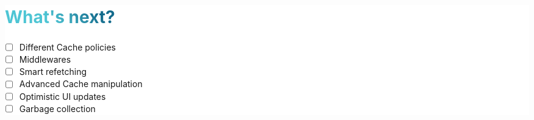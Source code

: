 # What's next?

- [ ] Different Cache policies
- [ ] Middlewares
- [ ] Smart refetching
- [ ] Advanced Cache manipulation
- [ ] Optimistic UI updates
- [ ] Garbage collection

<style>
h1 {
  background-color: #2B90B6;
  background-image: linear-gradient(45deg, #4EC5D4 10%, #146b8c 20%);
  background-size: 100%;
  -webkit-background-clip: text;
  -moz-background-clip: text;
  -webkit-text-fill-color: transparent;
  -moz-text-fill-color: transparent;
}
</style>

